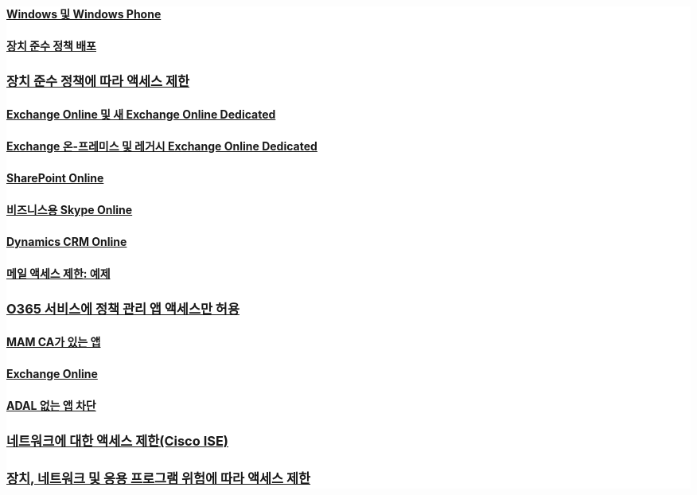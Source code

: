 #### <a name="windows-windows-phonewindows-compliance-policy-settings-in-microsoft-intunemd"></a>[Windows 및 Windows Phone](windows-compliance-policy-settings-in-microsoft-intune.md)
#### <a name="deploy-a-device-compliance-policydeploy-and-monitor-a-device-compliance-policy-in-microsoft-intunemd"></a>[장치 준수 정책 배포](deploy-and-monitor-a-device-compliance-policy-in-microsoft-intune.md)

### <a name="restrict-access-based-on-device-compliancerestrict-access-to-email-and-o365-services-with-microsoft-intunemd"></a>[장치 준수 정책에 따라 액세스 제한](restrict-access-to-email-and-o365-services-with-microsoft-intune.md)


#### <a name="exchange-online-new-exchange-online-dedicatedrestrict-access-to-exchange-online-with-microsoft-intunemd"></a>[Exchange Online 및 새 Exchange Online Dedicated](restrict-access-to-exchange-online-with-microsoft-intune.md)
#### <a name="exchange-on-premises-legacy-exchange-online-dedicatedrestrict-access-to-exchange-onpremises-with-microsoft-intunemd"></a>[Exchange 온-프레미스 및 레거시 Exchange Online Dedicated](restrict-access-to-exchange-onpremises-with-microsoft-intune.md)
#### <a name="sharepoint-onlinerestrict-access-to-sharepoint-online-with-microsoft-intunemd"></a>[SharePoint Online](restrict-access-to-sharepoint-online-with-microsoft-intune.md)
#### <a name="skype-for-business-onlinerestrict-access-to-skype-for-business-online-with-microsoft-intunemd"></a>[비즈니스용 Skype Online](restrict-access-to-skype-for-business-online-with-microsoft-intune.md)
#### <a name="dynamics-crm-onlinerestrict-access-to-dynamics-crm-online-with-microsoft-intunemd"></a>[Dynamics CRM Online](restrict-access-to-dynamics-crm-online-with-microsoft-intune.md)
#### <a name="restrict-email-access-examplesrestrict-email-access-example-scenariosmd"></a>[메일 액세스 제한: 예제](restrict-email-access-example-scenarios.md)
### <a name="allow-only-policy-managed-app-access-to-o365-servicesallow-policy-managed-apps-access-to-o365md"></a>[O365 서비스에 정책 관리 앱 액세스만 허용](allow-policy-managed-apps-access-to-o365.md)
#### <a name="apps-with-mam-cause-apps-with-mam-camd"></a>[MAM CA가 있는 앱](use-apps-with-mam-ca.md)
#### <a name="exchange-onlinemam-ca-for-exchange-onlinemd"></a>[Exchange Online](mam-ca-for-exchange-online.md)
#### <a name="block-apps-with-no-adalblock-apps-with-no-modern-authenticationmd"></a>[ADAL 없는 앱 차단](block-apps-with-no-modern-authentication.md)
### <a name="restrict-access-to-networks-cisco-iserestrict-access-to-networksmd"></a>[네트워크에 대한 액세스 제한(Cisco ISE)](restrict-access-to-networks.md)
### <a name="restrict-access-based-on-device-network-and-application-riskrestrict-access-based-on-device-network-app-riskmd"></a>[장치, 네트워크 및 응용 프로그램 위험에 따라 액세스 제한](restrict-access-based-on-device-network-app-risk.md)